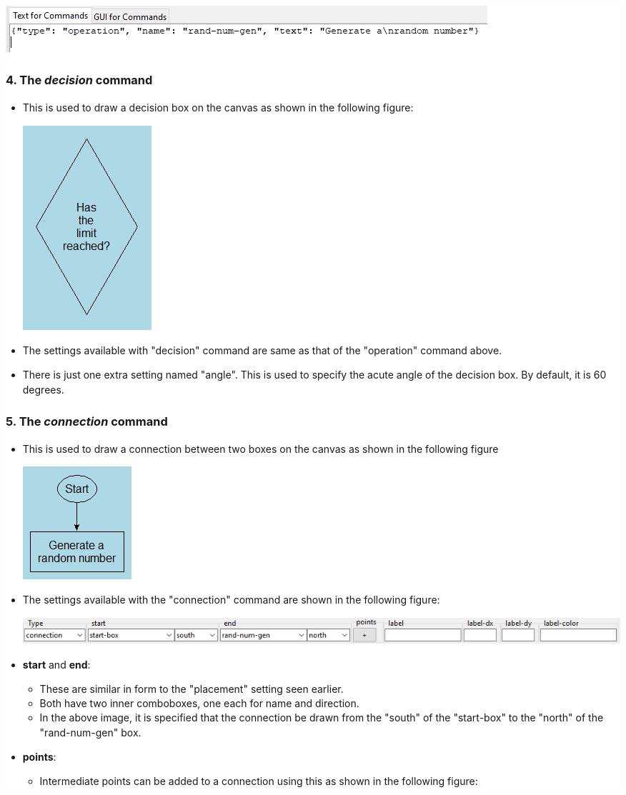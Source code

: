   ![Operation command settings seen in text-commands widget](images/operation-command-settings-text.png)

### 4. The *decision* command

* This is used to draw a decision box on the canvas as shown in the following figure:
  
  ![Decision box example](images/decision-box-example.png)
* The settings available with "decision" command are same as that of the "operation" command above.
* There is just one extra setting named "angle". This is used to specify the acute angle of the decision box.
  By default, it is 60 degrees.

### 5. The *connection* command

* This is used to draw a connection between two boxes on the canvas as shown in the following figure
  
  ![Connection example](images/connection-example.png)
* The settings available with the "connection" command are shown in the following figure:
  
  ![Connection command settings](images/connection-command-settings.png)
* **start** and **end**:
  * These are similar in form to the "placement" setting seen earlier.
  * Both have two inner comboboxes, one each for name and direction.
  * In the above image, it is specified that the connection be drawn from the "south" of the "start-box" to
    the "north" of the "rand-num-gen" box.
* **points**:
  * Intermediate points can be added to a connection using this as shown in the following figure:
    